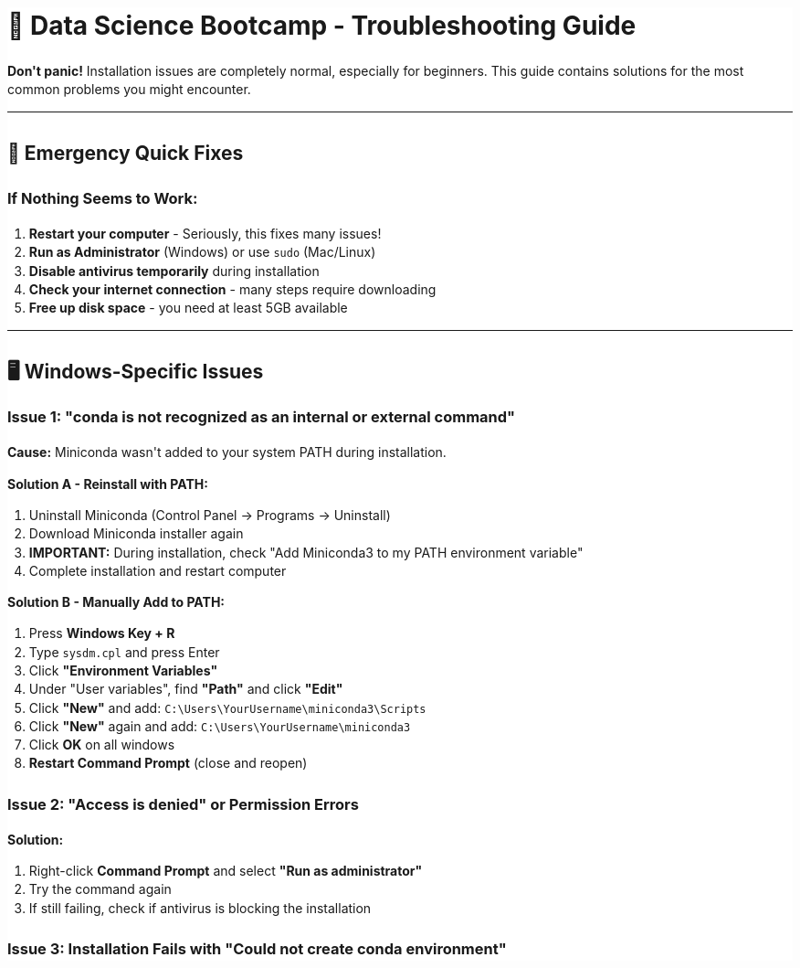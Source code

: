 # 🔧 Data Science Bootcamp - Troubleshooting Guide

**Don't panic!** Installation issues are completely normal, especially for beginners. This guide contains solutions for the most common problems you might encounter.

---

## 🚨 Emergency Quick Fixes

### If Nothing Seems to Work:
1. **Restart your computer** - Seriously, this fixes many issues!
2. **Run as Administrator** (Windows) or use `sudo` (Mac/Linux)
3. **Disable antivirus temporarily** during installation
4. **Check your internet connection** - many steps require downloading
5. **Free up disk space** - you need at least 5GB available

---

## 🖥️ Windows-Specific Issues

### Issue 1: "conda is not recognized as an internal or external command"

**Cause:** Miniconda wasn't added to your system PATH during installation.

**Solution A - Reinstall with PATH:**
1. Uninstall Miniconda (Control Panel → Programs → Uninstall)
2. Download Miniconda installer again
3. **IMPORTANT:** During installation, check "Add Miniconda3 to my PATH environment variable"
4. Complete installation and restart computer

**Solution B - Manually Add to PATH:**
1. Press **Windows Key + R**
2. Type `sysdm.cpl` and press Enter
3. Click **"Environment Variables"**
4. Under "User variables", find **"Path"** and click **"Edit"**
5. Click **"New"** and add: `C:\Users\YourUsername\miniconda3\Scripts`
6. Click **"New"** again and add: `C:\Users\YourUsername\miniconda3`
7. Click **OK** on all windows
8. **Restart Command Prompt** (close and reopen)

### Issue 2: "Access is denied" or Permission Errors

**Solution:**
1. Right-click **Command Prompt** and select **"Run as administrator"**
2. Try the command again
3. If still failing, check if antivirus is blocking the installation

### Issue 3: Installation Fails with "Could not create conda environment"
